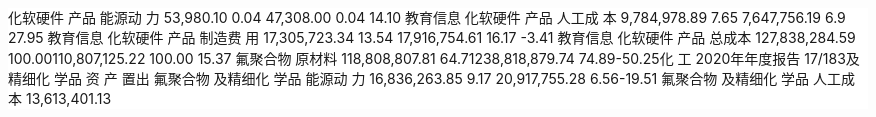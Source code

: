 化软硬件
产品
能源动
力
53,980.10
0.04
47,308.00
0.04
14.10
教育信息
化软硬件
产品
人工成
本
9,784,978.89
7.65
7,647,756.19
6.9
27.95
教育信息
化软硬件
产品
制造费
用
17,305,723.34
13.54
17,916,754.61
16.17
-3.41
教育信息
化软硬件
产品
总成本
127,838,284.59
100.00110,807,125.22
100.00
15.37
氟聚合物
原材料
118,808,807.81
64.71238,818,879.74
74.89-50.25化
工
2020年年度报告
17/183及精细化
学品
资
产
置出
氟聚合物
及精细化
学品
能源动
力
16,836,263.85
9.17
20,917,755.28
6.56-19.51
氟聚合物
及精细化
学品
人工成
本
13,613,401.13